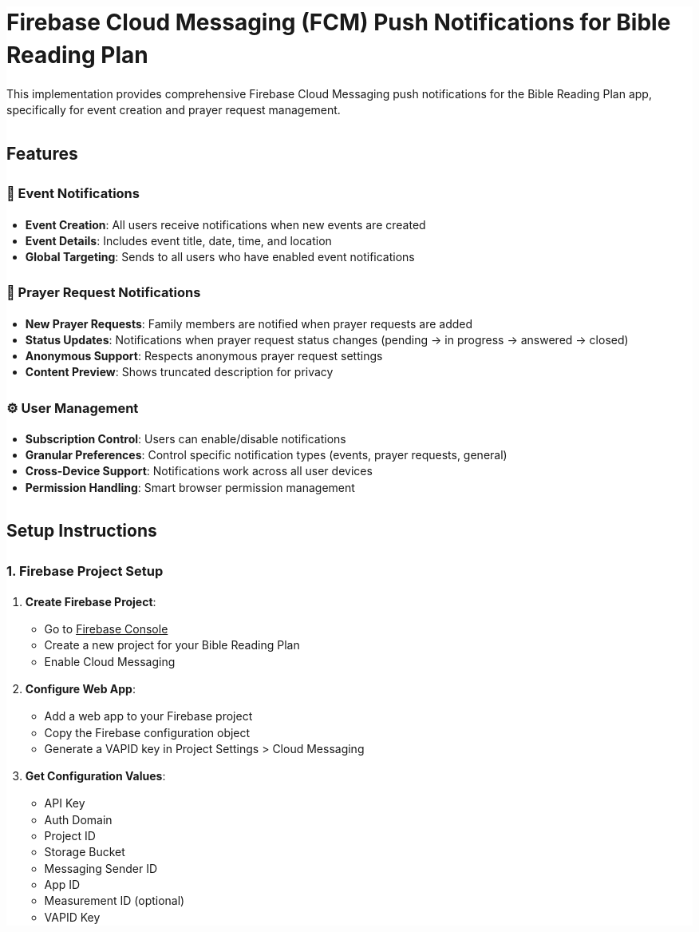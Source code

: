# Firebase Cloud Messaging (FCM) Push Notifications for Bible Reading Plan

This implementation provides comprehensive Firebase Cloud Messaging push notifications for the Bible Reading Plan app, specifically for event creation and prayer request management.

## Features

### 🎯 Event Notifications
- **Event Creation**: All users receive notifications when new events are created
- **Event Details**: Includes event title, date, time, and location
- **Global Targeting**: Sends to all users who have enabled event notifications

### 🙏 Prayer Request Notifications
- **New Prayer Requests**: Family members are notified when prayer requests are added
- **Status Updates**: Notifications when prayer request status changes (pending → in progress → answered → closed)
- **Anonymous Support**: Respects anonymous prayer request settings
- **Content Preview**: Shows truncated description for privacy

### ⚙️ User Management
- **Subscription Control**: Users can enable/disable notifications
- **Granular Preferences**: Control specific notification types (events, prayer requests, general)
- **Cross-Device Support**: Notifications work across all user devices
- **Permission Handling**: Smart browser permission management

## Setup Instructions

### 1. Firebase Project Setup

1. **Create Firebase Project**:
   - Go to [Firebase Console](https://console.firebase.google.com/)
   - Create a new project for your Bible Reading Plan
   - Enable Cloud Messaging

2. **Configure Web App**:
   - Add a web app to your Firebase project
   - Copy the Firebase configuration object
   - Generate a VAPID key in Project Settings > Cloud Messaging

3. **Get Configuration Values**:
   - API Key
   - Auth Domain
   - Project ID
   - Storage Bucket
   - Messaging Sender ID
   - App ID
   - Measurement ID (optional)
   - VAPID Key
